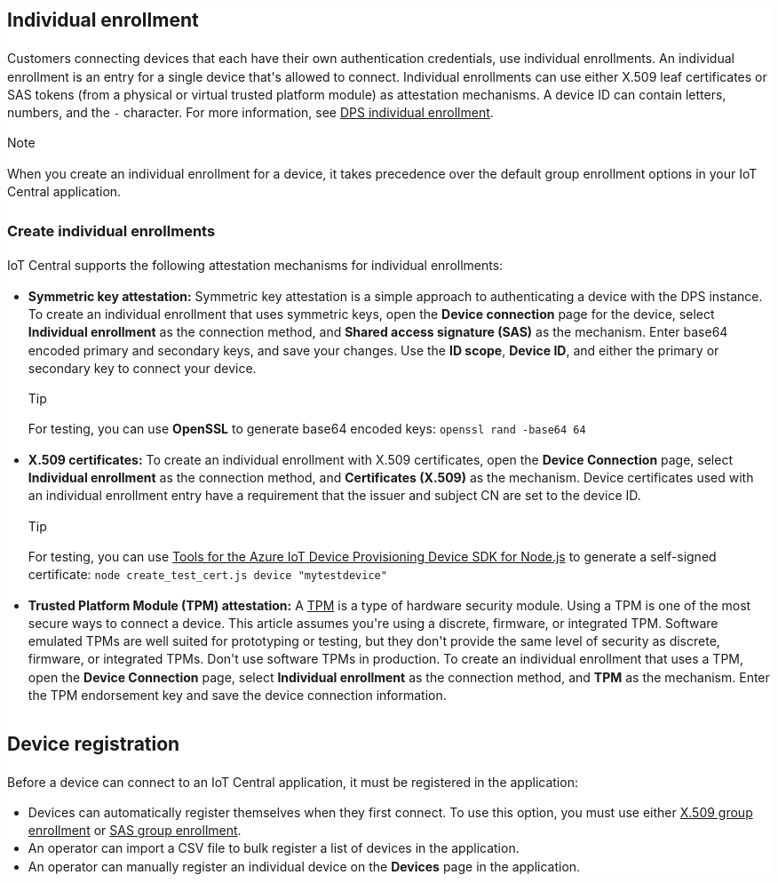 ## Individual enrollment

Customers connecting devices that each have their own authentication credentials, use individual enrollments. An individual enrollment is an entry for a single device that's allowed to connect. Individual enrollments can use either X.509 leaf certificates or SAS tokens (from a physical or virtual trusted platform module) as attestation mechanisms. A device ID can contain letters, numbers, and the `-` character. For more information, see [DPS individual enrollment](../../iot-dps/concepts-service.md#individual-enrollment).

> [!NOTE]
> When you create an individual enrollment for a device, it takes precedence over the default group enrollment options in your IoT Central application.

### Create individual enrollments

IoT Central supports the following attestation mechanisms for individual enrollments:

- **Symmetric key attestation:** Symmetric key attestation is a simple approach to authenticating a device with the DPS instance. To create an individual enrollment that uses symmetric keys, open the **Device connection** page for the device, select **Individual enrollment** as the connection method, and **Shared access signature (SAS)** as the mechanism. Enter base64 encoded primary and secondary keys, and save your changes. Use the **ID scope**, **Device ID**, and either the primary or secondary key to connect your device.

    > [!TIP]
    > For testing, you can use **OpenSSL** to generate base64 encoded keys: `openssl rand -base64 64`

- **X.509 certificates:** To create an individual enrollment with X.509 certificates, open the **Device Connection** page, select **Individual enrollment** as the connection method, and **Certificates (X.509)** as the mechanism. Device certificates used with an individual enrollment entry have a requirement that the issuer and subject CN are set to the device ID.

    > [!TIP]
    > For testing, you can use [Tools for the Azure IoT Device Provisioning Device SDK for Node.js](https://github.com/Azure/azure-iot-sdk-node/tree/master/provisioning/tools) to generate a self-signed certificate: `node create_test_cert.js device "mytestdevice"`

- **Trusted Platform Module (TPM) attestation:** A [TPM](../../iot-dps/concepts-tpm-attestation.md) is a type of hardware security module. Using a TPM is one of the most secure ways to connect a device. This article assumes you're using a discrete, firmware, or integrated TPM. Software emulated TPMs are well suited for prototyping or testing, but they don't provide the same level of security as discrete, firmware, or integrated TPMs. Don't use software TPMs in production. To create an individual enrollment that uses a TPM, open the **Device Connection** page, select **Individual enrollment** as the connection method, and **TPM** as the mechanism. Enter the TPM endorsement key and save the device connection information.

## Device registration

Before a device can connect to an IoT Central application, it must be registered in the application:

- Devices can automatically register themselves when they first connect. To use this option, you must use either [X.509 group enrollment](#x509-group-enrollment) or [SAS group enrollment](#sas-group-enrollment).
- An operator can import a CSV file to bulk register a list of devices in the application.
- An operator can manually register an individual device on the **Devices** page in the application.
